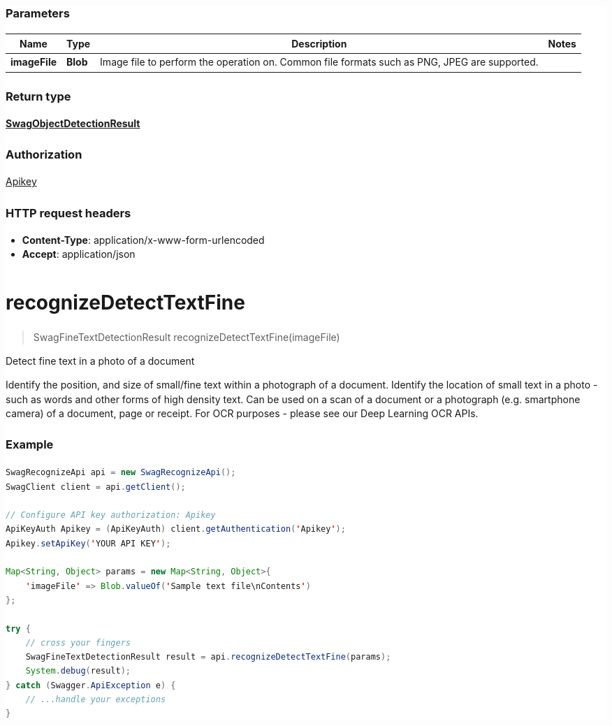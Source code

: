 ### Parameters

Name | Type | Description  | Notes
------------- | ------------- | ------------- | -------------
 **imageFile** | **Blob**| Image file to perform the operation on.  Common file formats such as PNG, JPEG are supported. |

### Return type

[**SwagObjectDetectionResult**](SwagObjectDetectionResult.md)

### Authorization

[Apikey](../README.md#Apikey)

### HTTP request headers

 - **Content-Type**: application/x-www-form-urlencoded
 - **Accept**: application/json

<a name="recognizeDetectTextFine"></a>
# **recognizeDetectTextFine**
> SwagFineTextDetectionResult recognizeDetectTextFine(imageFile)

Detect fine text in a photo of a document

Identify the position, and size of small/fine text within a photograph of a document.  Identify the location of small text in a photo - such as words and other forms of high density text.  Can be used on a scan of a document or a photograph (e.g. smartphone camera) of a document, page or receipt.  For OCR purposes - please see our Deep Learning OCR APIs.

### Example
```java
SwagRecognizeApi api = new SwagRecognizeApi();
SwagClient client = api.getClient();

// Configure API key authorization: Apikey
ApiKeyAuth Apikey = (ApiKeyAuth) client.getAuthentication('Apikey');
Apikey.setApiKey('YOUR API KEY');

Map<String, Object> params = new Map<String, Object>{
    'imageFile' => Blob.valueOf('Sample text file\nContents')
};

try {
    // cross your fingers
    SwagFineTextDetectionResult result = api.recognizeDetectTextFine(params);
    System.debug(result);
} catch (Swagger.ApiException e) {
    // ...handle your exceptions
}
```
